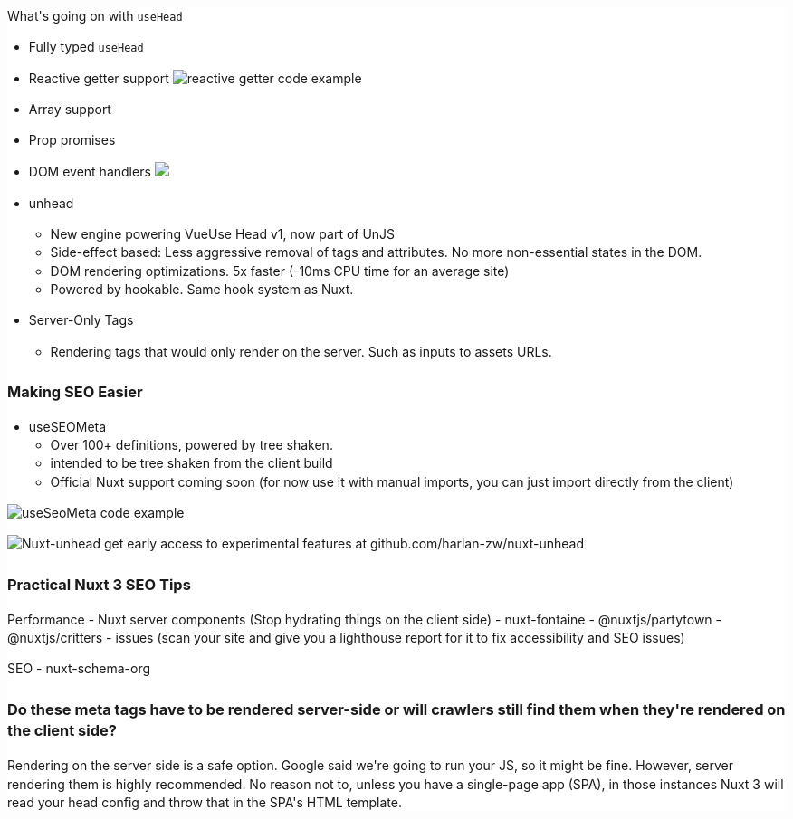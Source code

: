 What's going on with `useHead`
- Fully typed `useHead`
- Reactive getter support
![reactive getter code example](/assets/i/nuxt-nation-2022/nuxt-reactive-getter-support.png)
- Array support
- Prop promises
- DOM event handlers
![](assets/i/nuxt-nation-2022/nuxt-dom-event-handlers.png)

- unhead
	- New engine powering VueUse Head v1, now part of UnJS
	- Side-effect based: Less aggressive removal of tags and attributes. No more non-essential states in the DOM.
	- DOM rendering optimizations. 5x faster (-10ms CPU time for an average site)
	- Powered by hookable. Same hook system as Nuxt.
- Server-Only Tags
	- Rendering tags that would only render on the server. Such as inputs to assets URLs.

### Making SEO Easier

- useSEOMeta
	- Over 100+ definitions, powered by tree shaken.
	- intended to be tree shaken from the client build
	- Official Nuxt support coming soon (for now use it with manual imports, you can just import directly from the client)
	
![useSeoMeta code example](/assets/i/nuxt-nation-2022/useSeoMeta.png)

![Nuxt-unhead get early access to experimental features at github.com/harlan-zw/nuxt-unhead](/assets/i/nuxt-nation-2022/nuxt-unhead-experimantal.png)

### Practical Nuxt 3 SEO Tips

Performance
	- Nuxt server components (Stop hydrating things on the client side)
	- nuxt-fontaine
	- @nuxtjs/partytown
	- @nuxtjs/critters
	- issues (scan your site and give you a lighthouse report for it to fix accessibility and SEO issues)

SEO
	- nuxt-schema-org

### Do these meta tags have to be rendered server-side or will crawlers still find them when they're rendered on the client side?

Rendering on the server side is a safe option. 
Google said we're going to run your JS, so it might be fine.
However, server rendering them is highly recommended. No reason not to, unless you have a single-page app (SPA), in those instances Nuxt 3 will read your head config and throw that in the SPA's HTML template.
